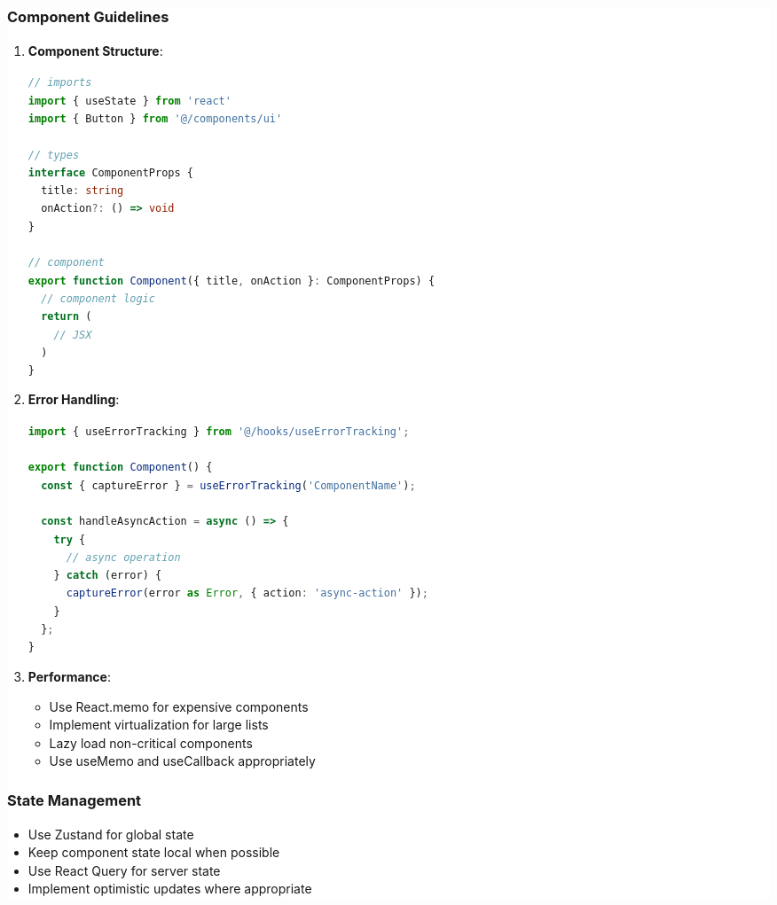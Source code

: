 ### Component Guidelines

1. **Component Structure**:

   ```typescript
   // imports
   import { useState } from 'react'
   import { Button } from '@/components/ui'

   // types
   interface ComponentProps {
     title: string
     onAction?: () => void
   }

   // component
   export function Component({ title, onAction }: ComponentProps) {
     // component logic
     return (
       // JSX
     )
   }
   ```

2. **Error Handling**:

   ```typescript
   import { useErrorTracking } from '@/hooks/useErrorTracking';

   export function Component() {
     const { captureError } = useErrorTracking('ComponentName');

     const handleAsyncAction = async () => {
       try {
         // async operation
       } catch (error) {
         captureError(error as Error, { action: 'async-action' });
       }
     };
   }
   ```

3. **Performance**:
   - Use React.memo for expensive components
   - Implement virtualization for large lists
   - Lazy load non-critical components
   - Use useMemo and useCallback appropriately

### State Management

- Use Zustand for global state
- Keep component state local when possible
- Use React Query for server state
- Implement optimistic updates where appropriate
